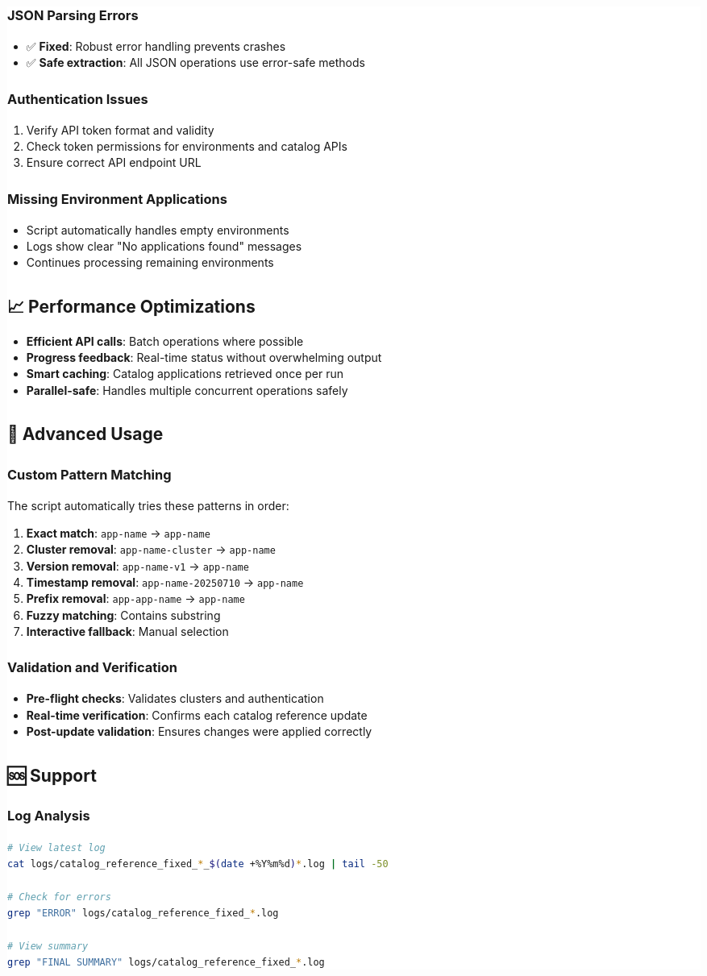 ### JSON Parsing Errors
- ✅ **Fixed**: Robust error handling prevents crashes
- ✅ **Safe extraction**: All JSON operations use error-safe methods

### Authentication Issues
1. Verify API token format and validity
2. Check token permissions for environments and catalog APIs
3. Ensure correct API endpoint URL

### Missing Environment Applications
- Script automatically handles empty environments
- Logs show clear "No applications found" messages
- Continues processing remaining environments

## 📈 Performance Optimizations

- **Efficient API calls**: Batch operations where possible
- **Progress feedback**: Real-time status without overwhelming output
- **Smart caching**: Catalog applications retrieved once per run
- **Parallel-safe**: Handles multiple concurrent operations safely

## 🔧 Advanced Usage

### Custom Pattern Matching
The script automatically tries these patterns in order:
1. **Exact match**: `app-name` → `app-name`
2. **Cluster removal**: `app-name-cluster` → `app-name`  
3. **Version removal**: `app-name-v1` → `app-name`
4. **Timestamp removal**: `app-name-20250710` → `app-name`
5. **Prefix removal**: `app-app-name` → `app-name`
6. **Fuzzy matching**: Contains substring
7. **Interactive fallback**: Manual selection

### Validation and Verification
- **Pre-flight checks**: Validates clusters and authentication
- **Real-time verification**: Confirms each catalog reference update
- **Post-update validation**: Ensures changes were applied correctly

## 🆘 Support

### Log Analysis
```bash
# View latest log
cat logs/catalog_reference_fixed_*_$(date +%Y%m%d)*.log | tail -50

# Check for errors
grep "ERROR" logs/catalog_reference_fixed_*.log

# View summary
grep "FINAL SUMMARY" logs/catalog_reference_fixed_*.log
```
